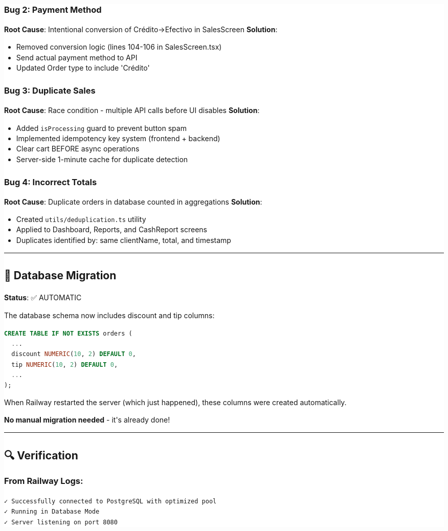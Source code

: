 ### Bug 2: Payment Method
**Root Cause**: Intentional conversion of Crédito→Efectivo in SalesScreen
**Solution**:
- Removed conversion logic (lines 104-106 in SalesScreen.tsx)
- Send actual payment method to API
- Updated Order type to include 'Crédito'

### Bug 3: Duplicate Sales
**Root Cause**: Race condition - multiple API calls before UI disables
**Solution**:
- Added `isProcessing` guard to prevent button spam
- Implemented idempotency key system (frontend + backend)
- Clear cart BEFORE async operations
- Server-side 1-minute cache for duplicate detection

### Bug 4: Incorrect Totals
**Root Cause**: Duplicate orders in database counted in aggregations
**Solution**:
- Created `utils/deduplication.ts` utility
- Applied to Dashboard, Reports, and CashReport screens
- Duplicates identified by: same clientName, total, and timestamp

---

## 💾 Database Migration

**Status**: ✅ AUTOMATIC

The database schema now includes discount and tip columns:
```sql
CREATE TABLE IF NOT EXISTS orders (
  ...
  discount NUMERIC(10, 2) DEFAULT 0,
  tip NUMERIC(10, 2) DEFAULT 0,
  ...
);
```

When Railway restarted the server (which just happened), these columns were created automatically.

**No manual migration needed** - it's already done!

---

## 🔍 Verification

### From Railway Logs:
```
✓ Successfully connected to PostgreSQL with optimized pool
✓ Running in Database Mode
✓ Server listening on port 8080
```
